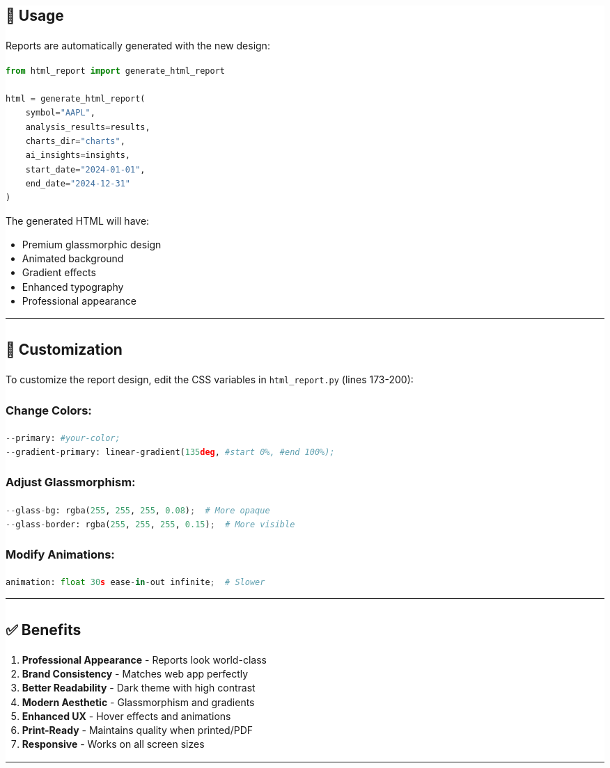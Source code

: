 
## 📝 Usage

Reports are automatically generated with the new design:

```python
from html_report import generate_html_report

html = generate_html_report(
    symbol="AAPL",
    analysis_results=results,
    charts_dir="charts",
    ai_insights=insights,
    start_date="2024-01-01",
    end_date="2024-12-31"
)
```

The generated HTML will have:
- Premium glassmorphic design
- Animated background
- Gradient effects
- Enhanced typography
- Professional appearance

---

## 🎨 Customization

To customize the report design, edit the CSS variables in `html_report.py` (lines 173-200):

### Change Colors:
```python
--primary: #your-color;
--gradient-primary: linear-gradient(135deg, #start 0%, #end 100%);
```

### Adjust Glassmorphism:
```python
--glass-bg: rgba(255, 255, 255, 0.08);  # More opaque
--glass-border: rgba(255, 255, 255, 0.15);  # More visible
```

### Modify Animations:
```python
animation: float 30s ease-in-out infinite;  # Slower
```

---

## ✅ Benefits

1. **Professional Appearance** - Reports look world-class
2. **Brand Consistency** - Matches web app perfectly
3. **Better Readability** - Dark theme with high contrast
4. **Modern Aesthetic** - Glassmorphism and gradients
5. **Enhanced UX** - Hover effects and animations
6. **Print-Ready** - Maintains quality when printed/PDF
7. **Responsive** - Works on all screen sizes

---